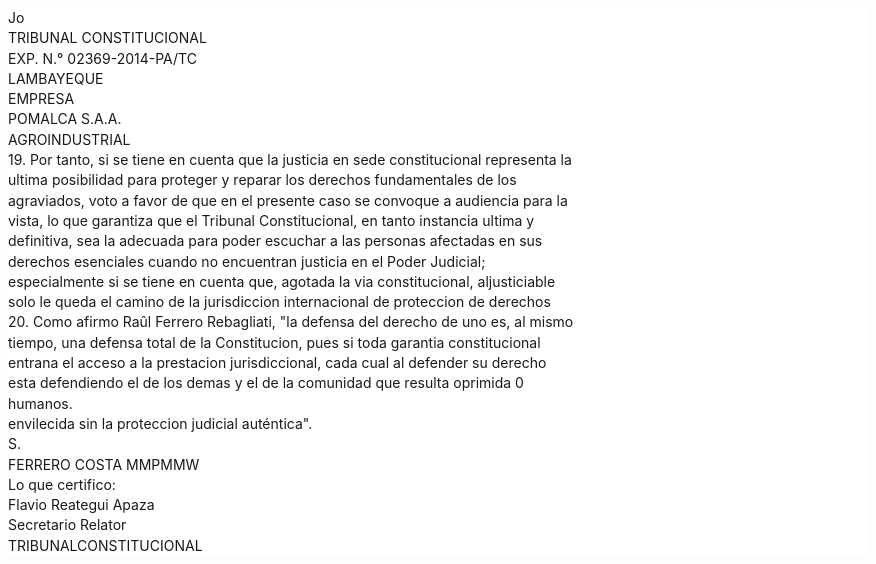 Jo  
TRIBUNAL CONSTITUCIONAL  
EXP. N.° 02369-2014-PA/TC  
LAMBAYEQUE  
EMPRESA  
POMALCA S.A.A.  
AGROINDUSTRIAL  
19. Por tanto, si se tiene en cuenta que la justicia en sede constitucional representa la  
ultima posibilidad para proteger y reparar los derechos fundamentales de los  
agraviados, voto a favor de que en el presente caso se convoque a audiencia para la  
vista, lo que garantiza que el Tribunal Constitucional, en tanto instancia ultima y  
definitiva, sea la adecuada para poder escuchar a las personas afectadas en sus  
derechos esenciales cuando no encuentran justicia en el Poder Judicial;  
especialmente si se tiene en cuenta que, agotada la via constitucional, aljusticiable  
solo le queda el camino de la jurisdiccion internacional de proteccion de derechos  
20. Como afirmo Raûl Ferrero Rebagliati, "la defensa del derecho de uno es, al mismo  
tiempo, una defensa total de la Constitucion, pues si toda garantia constitucional  
entrana el acceso a la prestacion jurisdiccional, cada cual al defender su derecho  
esta defendiendo el de los demas y el de la comunidad que resulta oprimida 0  
humanos.  
envilecida sin la proteccion judicial auténtica".  
S.  
FERRERO COSTA MMPMMW  
Lo que certifico:  
Flavio Reategui Apaza  
Secretario Relator  
TRIBUNALCONSTITUCIONAL